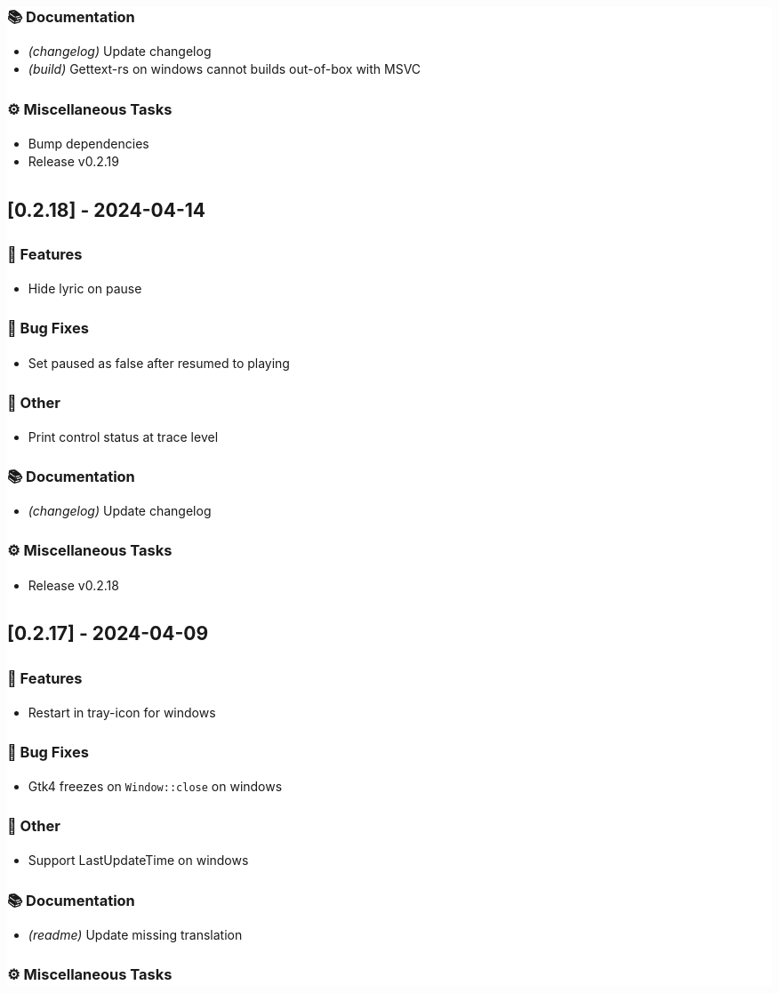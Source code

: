 ### 📚 Documentation

- *(changelog)* Update changelog
- *(build)* Gettext-rs on windows cannot builds out-of-box with MSVC

### ⚙️ Miscellaneous Tasks

- Bump dependencies
- Release v0.2.19

## [0.2.18] - 2024-04-14

### 🚀 Features

- Hide lyric on pause

### 🐛 Bug Fixes

- Set paused as false after resumed to playing

### 💼 Other

- Print control status at trace level

### 📚 Documentation

- *(changelog)* Update changelog

### ⚙️ Miscellaneous Tasks

- Release v0.2.18

## [0.2.17] - 2024-04-09

### 🚀 Features

- Restart in tray-icon for windows

### 🐛 Bug Fixes

- Gtk4 freezes on `Window::close` on windows

### 💼 Other

- Support LastUpdateTime on windows

### 📚 Documentation

- *(readme)* Update missing translation

### ⚙️ Miscellaneous Tasks
